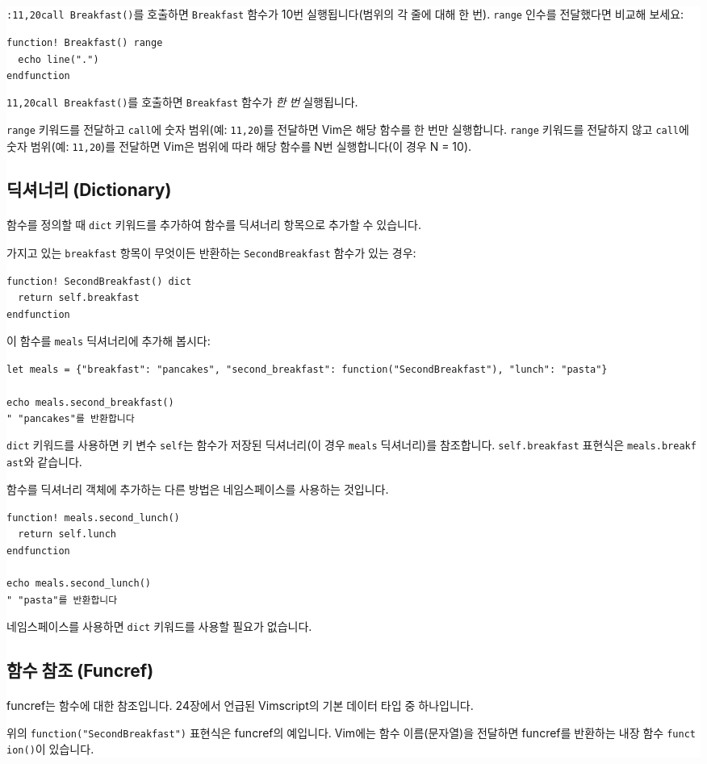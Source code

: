 `:11,20call Breakfast()`를 호출하면 `Breakfast` 함수가 10번 실행됩니다(범위의 각 줄에 대해 한 번). `range` 인수를 전달했다면 비교해 보세요:

```
function! Breakfast() range
  echo line(".")
endfunction
```

`11,20call Breakfast()`를 호출하면 `Breakfast` 함수가 *한 번* 실행됩니다.

`range` 키워드를 전달하고 `call`에 숫자 범위(예: `11,20`)를 전달하면 Vim은 해당 함수를 한 번만 실행합니다. `range` 키워드를 전달하지 않고 `call`에 숫자 범위(예: `11,20`)를 전달하면 Vim은 범위에 따라 해당 함수를 N번 실행합니다(이 경우 N = 10).

## 딕셔너리 (Dictionary)

함수를 정의할 때 `dict` 키워드를 추가하여 함수를 딕셔너리 항목으로 추가할 수 있습니다.

가지고 있는 `breakfast` 항목이 무엇이든 반환하는 `SecondBreakfast` 함수가 있는 경우:

```
function! SecondBreakfast() dict
  return self.breakfast
endfunction
```

이 함수를 `meals` 딕셔너리에 추가해 봅시다:

```
let meals = {"breakfast": "pancakes", "second_breakfast": function("SecondBreakfast"), "lunch": "pasta"}

echo meals.second_breakfast()
" "pancakes"를 반환합니다
```

`dict` 키워드를 사용하면 키 변수 `self`는 함수가 저장된 딕셔너리(이 경우 `meals` 딕셔너리)를 참조합니다. `self.breakfast` 표현식은 `meals.breakfast`와 같습니다.

함수를 딕셔너리 객체에 추가하는 다른 방법은 네임스페이스를 사용하는 것입니다.

```
function! meals.second_lunch()
  return self.lunch
endfunction

echo meals.second_lunch()
" "pasta"를 반환합니다
```

네임스페이스를 사용하면 `dict` 키워드를 사용할 필요가 없습니다.

## 함수 참조 (Funcref)

funcref는 함수에 대한 참조입니다. 24장에서 언급된 Vimscript의 기본 데이터 타입 중 하나입니다.

위의 `function("SecondBreakfast")` 표현식은 funcref의 예입니다. Vim에는 함수 이름(문자열)을 전달하면 funcref를 반환하는 내장 함수 `function()`이 있습니다.
